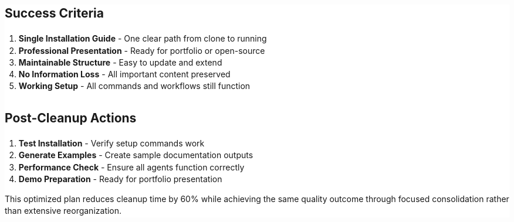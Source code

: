 ## Success Criteria

1. **Single Installation Guide** - One clear path from clone to running
2. **Professional Presentation** - Ready for portfolio or open-source
3. **Maintainable Structure** - Easy to update and extend
4. **No Information Loss** - All important content preserved
5. **Working Setup** - All commands and workflows still function

## Post-Cleanup Actions

1. **Test Installation** - Verify setup commands work
2. **Generate Examples** - Create sample documentation outputs
3. **Performance Check** - Ensure all agents function correctly
4. **Demo Preparation** - Ready for portfolio presentation

This optimized plan reduces cleanup time by 60% while achieving the same quality outcome through focused consolidation rather than extensive reorganization.